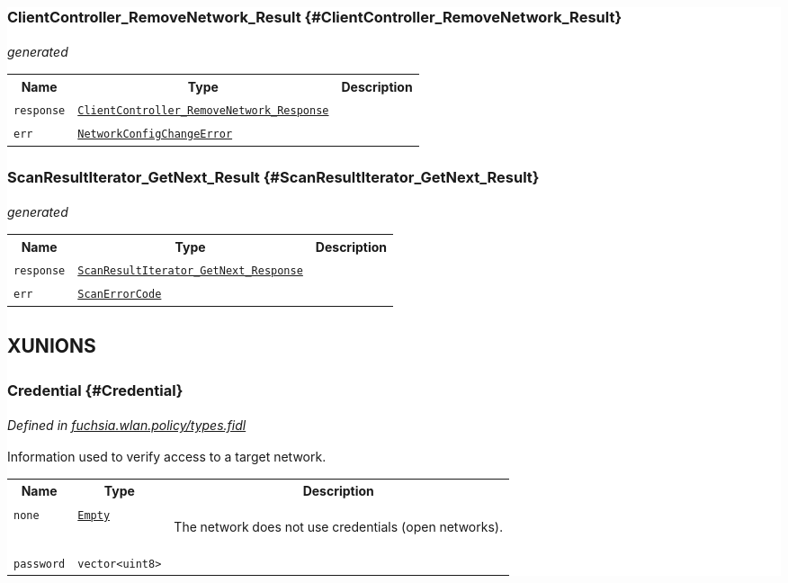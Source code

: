 ### ClientController_RemoveNetwork_Result {#ClientController_RemoveNetwork_Result}
*generated*


<table>
    <tr><th>Name</th><th>Type</th><th>Description</th></tr><tr>
            <td><code>response</code></td>
            <td>
                <code><a class='link' href='#ClientController_RemoveNetwork_Response'>ClientController_RemoveNetwork_Response</a></code>
            </td>
            <td></td>
        </tr><tr>
            <td><code>err</code></td>
            <td>
                <code><a class='link' href='#NetworkConfigChangeError'>NetworkConfigChangeError</a></code>
            </td>
            <td></td>
        </tr></table>

### ScanResultIterator_GetNext_Result {#ScanResultIterator_GetNext_Result}
*generated*


<table>
    <tr><th>Name</th><th>Type</th><th>Description</th></tr><tr>
            <td><code>response</code></td>
            <td>
                <code><a class='link' href='#ScanResultIterator_GetNext_Response'>ScanResultIterator_GetNext_Response</a></code>
            </td>
            <td></td>
        </tr><tr>
            <td><code>err</code></td>
            <td>
                <code><a class='link' href='#ScanErrorCode'>ScanErrorCode</a></code>
            </td>
            <td></td>
        </tr></table>



## **XUNIONS**

### Credential {#Credential}
*Defined in [fuchsia.wlan.policy/types.fidl](https://fuchsia.googlesource.com/fuchsia/+/master/sdk/fidl/fuchsia.wlan.policy/types.fidl#41)*

<p>Information used to verify access to a target network.</p>

<table>
    <tr><th>Name</th><th>Type</th><th>Description</th></tr><tr>
            <td><code>none</code></td>
            <td>
                <code><a class='link' href='#Empty'>Empty</a></code>
            </td>
            <td><p>The network does not use credentials (open networks).</p>
</td>
        </tr><tr>
            <td><code>password</code></td>
            <td>
                <code>vector&lt;uint8&gt;</code>
            </td>
